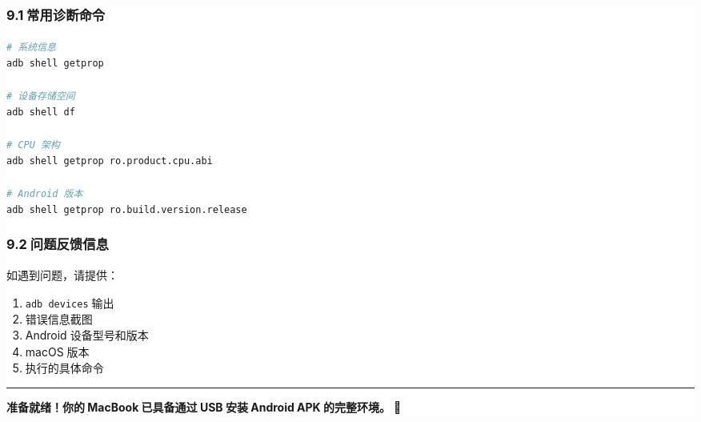 ### 9.1 常用诊断命令
```bash
# 系统信息
adb shell getprop

# 设备存储空间
adb shell df

# CPU 架构
adb shell getprop ro.product.cpu.abi

# Android 版本
adb shell getprop ro.build.version.release
```

### 9.2 问题反馈信息
如遇到问题，请提供：
1. `adb devices` 输出
2. 错误信息截图
3. Android 设备型号和版本
4. macOS 版本
5. 执行的具体命令

---

**准备就绪！你的 MacBook 已具备通过 USB 安装 Android APK 的完整环境。** 🎉